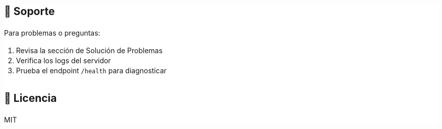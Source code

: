 ## 🤝 Soporte

Para problemas o preguntas:
1. Revisa la sección de Solución de Problemas
2. Verifica los logs del servidor
3. Prueba el endpoint `/health` para diagnosticar

## 📄 Licencia

MIT
